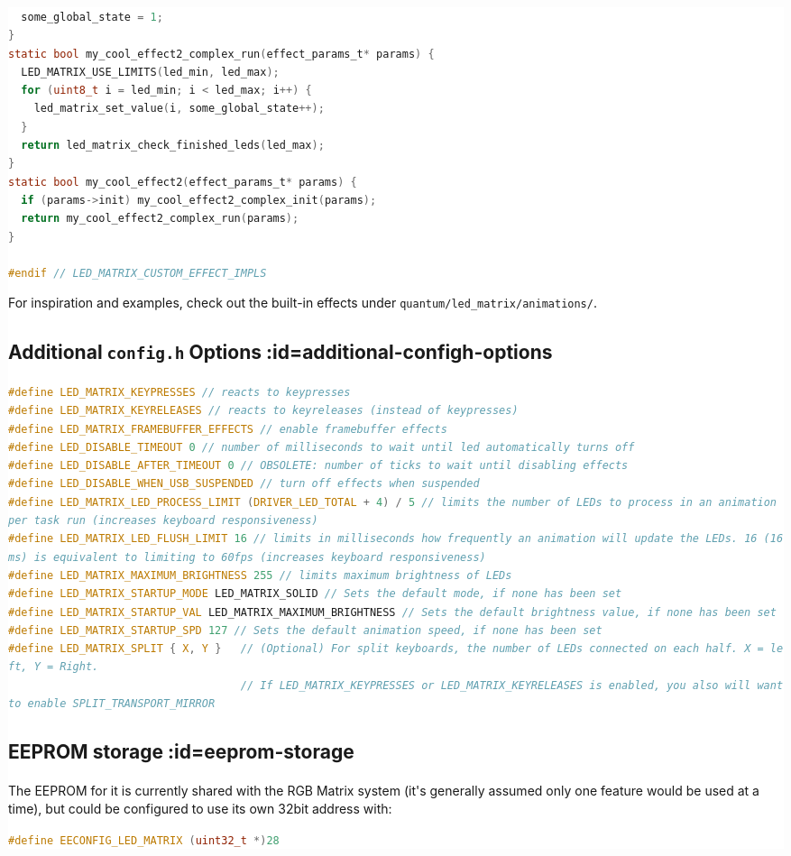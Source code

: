 ```c
  some_global_state = 1;
}
static bool my_cool_effect2_complex_run(effect_params_t* params) {
  LED_MATRIX_USE_LIMITS(led_min, led_max);
  for (uint8_t i = led_min; i < led_max; i++) {
    led_matrix_set_value(i, some_global_state++);
  }
  return led_matrix_check_finished_leds(led_max);
}
static bool my_cool_effect2(effect_params_t* params) {
  if (params->init) my_cool_effect2_complex_init(params);
  return my_cool_effect2_complex_run(params);
}

#endif // LED_MATRIX_CUSTOM_EFFECT_IMPLS
```

For inspiration and examples, check out the built-in effects under `quantum/led_matrix/animations/`.


## Additional `config.h` Options :id=additional-configh-options

```c
#define LED_MATRIX_KEYPRESSES // reacts to keypresses
#define LED_MATRIX_KEYRELEASES // reacts to keyreleases (instead of keypresses)
#define LED_MATRIX_FRAMEBUFFER_EFFECTS // enable framebuffer effects
#define LED_DISABLE_TIMEOUT 0 // number of milliseconds to wait until led automatically turns off
#define LED_DISABLE_AFTER_TIMEOUT 0 // OBSOLETE: number of ticks to wait until disabling effects
#define LED_DISABLE_WHEN_USB_SUSPENDED // turn off effects when suspended
#define LED_MATRIX_LED_PROCESS_LIMIT (DRIVER_LED_TOTAL + 4) / 5 // limits the number of LEDs to process in an animation per task run (increases keyboard responsiveness)
#define LED_MATRIX_LED_FLUSH_LIMIT 16 // limits in milliseconds how frequently an animation will update the LEDs. 16 (16ms) is equivalent to limiting to 60fps (increases keyboard responsiveness)
#define LED_MATRIX_MAXIMUM_BRIGHTNESS 255 // limits maximum brightness of LEDs
#define LED_MATRIX_STARTUP_MODE LED_MATRIX_SOLID // Sets the default mode, if none has been set
#define LED_MATRIX_STARTUP_VAL LED_MATRIX_MAXIMUM_BRIGHTNESS // Sets the default brightness value, if none has been set
#define LED_MATRIX_STARTUP_SPD 127 // Sets the default animation speed, if none has been set
#define LED_MATRIX_SPLIT { X, Y }   // (Optional) For split keyboards, the number of LEDs connected on each half. X = left, Y = Right.
                                    // If LED_MATRIX_KEYPRESSES or LED_MATRIX_KEYRELEASES is enabled, you also will want to enable SPLIT_TRANSPORT_MIRROR
```

## EEPROM storage :id=eeprom-storage

The EEPROM for it is currently shared with the RGB Matrix system (it's generally assumed only one feature would be used at a time), but could be configured to use its own 32bit address with:

```c
#define EECONFIG_LED_MATRIX (uint32_t *)28
```
